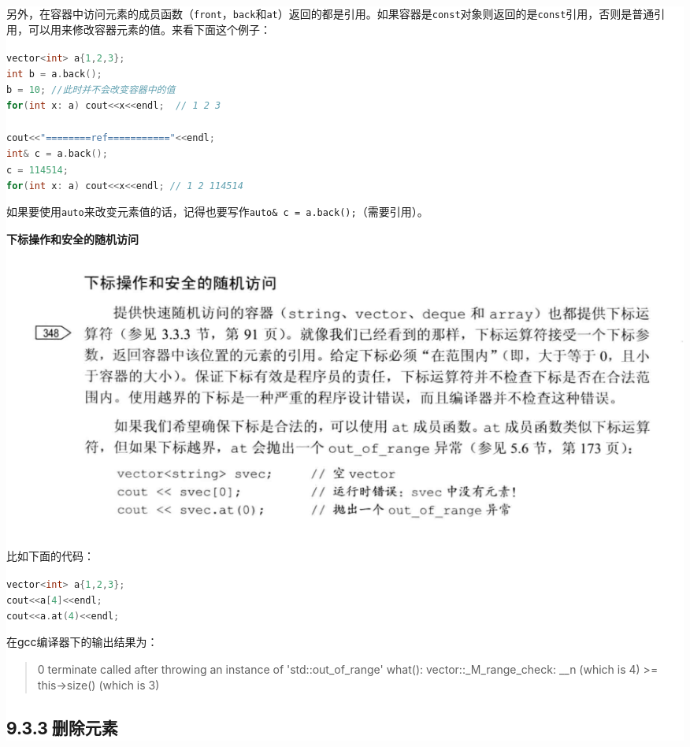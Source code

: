 另外，在容器中访问元素的成员函数（`front`，`back`和`at`）返回的都是引用。如果容器是`const`对象则返回的是`const`引用，否则是普通引用，可以用来修改容器元素的值。来看下面这个例子：

```c++
vector<int> a{1,2,3};
int b = a.back();
b = 10; //此时并不会改变容器中的值
for(int x: a) cout<<x<<endl;  // 1 2 3

cout<<"========ref==========="<<endl;
int& c = a.back();
c = 114514;
for(int x: a) cout<<x<<endl; // 1 2 114514
```

如果要使用`auto`来改变元素值的话，记得也要写作`auto& c = a.back();`（需要引用）。



**下标操作和安全的随机访问**

![image-20250128134018182](C++PrimerSTL%E7%9B%B8%E5%85%B3.assets/image-20250128134018182.png)

比如下面的代码：

```c
vector<int> a{1,2,3};
cout<<a[4]<<endl;
cout<<a.at(4)<<endl;
```

在gcc编译器下的输出结果为：

> 0
> terminate called after throwing an instance of 'std::out_of_range'
>   what():  vector::_M_range_check: __n (which is 4) >= this->size() (which is 3)



## 9.3.3 删除元素
